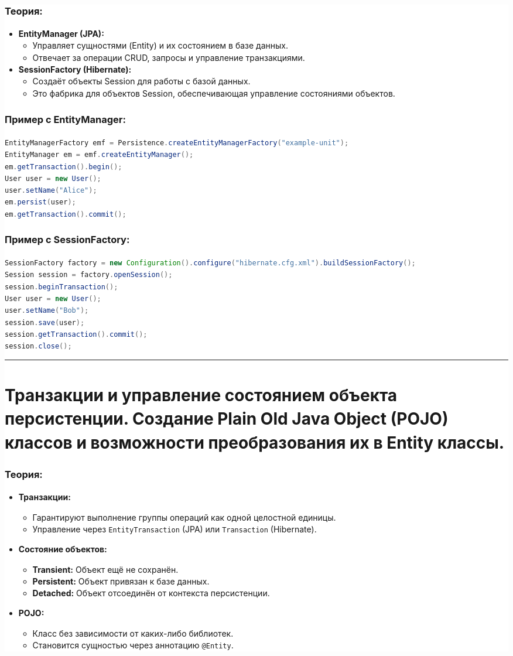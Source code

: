### Теория:

- **EntityManager (JPA):**
  - Управляет сущностями (Entity) и их состоянием в базе данных.
  - Отвечает за операции CRUD, запросы и управление транзакциями.
- **SessionFactory (Hibernate):**
  - Создаёт объекты Session для работы с базой данных.
  - Это фабрика для объектов Session, обеспечивающая управление состояниями объектов.

### Пример с EntityManager:

```java
EntityManagerFactory emf = Persistence.createEntityManagerFactory("example-unit");
EntityManager em = emf.createEntityManager();
em.getTransaction().begin();
User user = new User();
user.setName("Alice");
em.persist(user);
em.getTransaction().commit();
```

### Пример с SessionFactory:

```java
SessionFactory factory = new Configuration().configure("hibernate.cfg.xml").buildSessionFactory();
Session session = factory.openSession();
session.beginTransaction();
User user = new User();
user.setName("Bob");
session.save(user);
session.getTransaction().commit();
session.close();
```

---

# Транзакции и управление состоянием объекта персистенции. Создание Plain Old Java Object (POJO) классов и возможности преобразования их в Entity классы.

### Теория:

- **Транзакции:**
  - Гарантируют выполнение группы операций как одной целостной единицы.
  - Управление через `EntityTransaction` (JPA) или `Transaction` (Hibernate).
- **Состояние объектов:**

  - **Transient:** Объект ещё не сохранён.
  - **Persistent:** Объект привязан к базе данных.
  - **Detached:** Объект отсоединён от контекста персистенции.

- **POJO:**
  - Класс без зависимости от каких-либо библиотек.
  - Становится сущностью через аннотацию `@Entity`.

